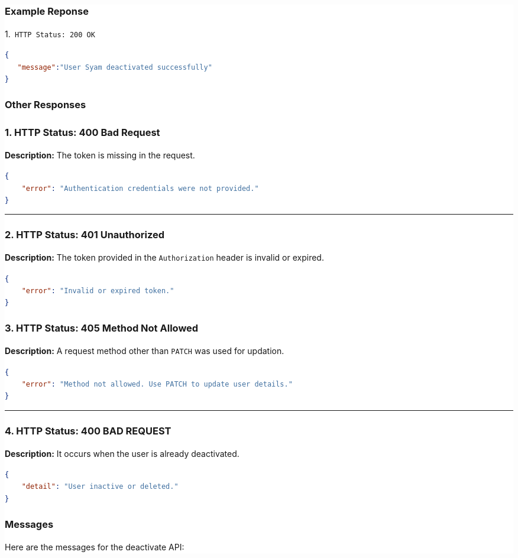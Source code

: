 
### Example Reponse

1.` HTTP Status: 200 OK`

```json
{
   "message":"User Syam deactivated successfully" 
}
```

### Other Responses


### 1. **HTTP Status: 400 Bad Request**  
**Description:** The token is missing in the request.  
```json
{
    "error": "Authentication credentials were not provided."
}
```

---

### 2. **HTTP Status: 401 Unauthorized**  
**Description:** The token provided in the `Authorization` header is invalid or expired.  
```json
{
    "error": "Invalid or expired token."
}
```


### 3. **HTTP Status: 405 Method Not Allowed**  
**Description:** A request method other than `PATCH` was used for updation.  
```json
{
    "error": "Method not allowed. Use PATCH to update user details."
}
```

---

### 4. **HTTP Status: 400 BAD REQUEST**  
**Description:** It occurs when the user is already deactivated.
```json
{
    "detail": "User inactive or deleted."
}
```


### Messages

Here are the messages for the deactivate API:
 